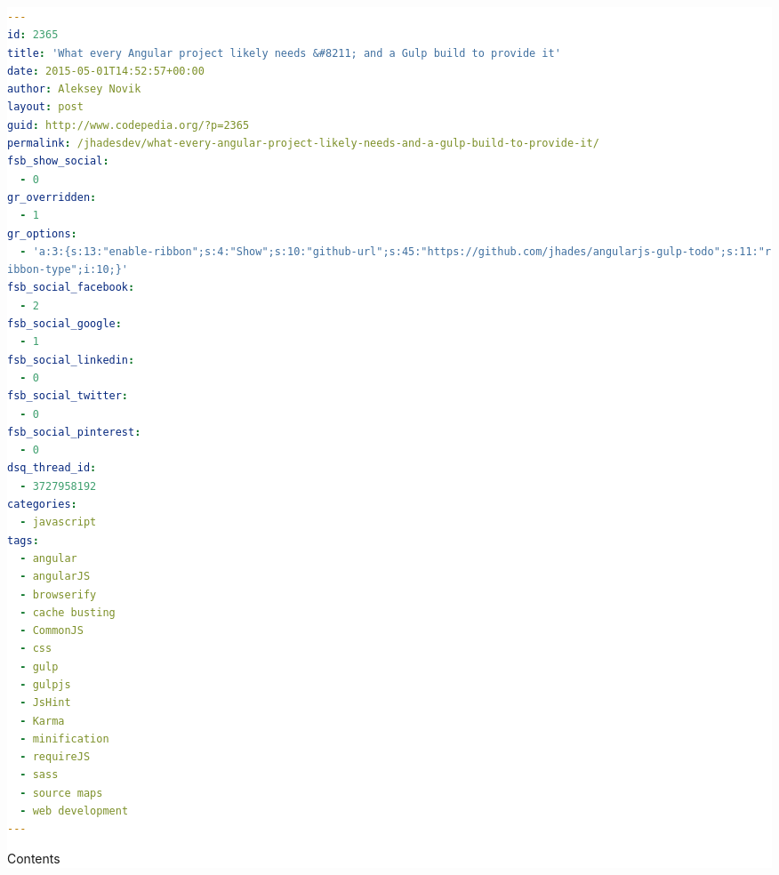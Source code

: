 ```yaml
---
id: 2365
title: 'What every Angular project likely needs &#8211; and a Gulp build to provide it'
date: 2015-05-01T14:52:57+00:00
author: Aleksey Novik
layout: post
guid: http://www.codepedia.org/?p=2365
permalink: /jhadesdev/what-every-angular-project-likely-needs-and-a-gulp-build-to-provide-it/
fsb_show_social:
  - 0
gr_overridden:
  - 1
gr_options:
  - 'a:3:{s:13:"enable-ribbon";s:4:"Show";s:10:"github-url";s:45:"https://github.com/jhades/angularjs-gulp-todo";s:11:"ribbon-type";i:10;}'
fsb_social_facebook:
  - 2
fsb_social_google:
  - 1
fsb_social_linkedin:
  - 0
fsb_social_twitter:
  - 0
fsb_social_pinterest:
  - 0
dsq_thread_id:
  - 3727958192
categories:
  - javascript
tags:
  - angular
  - angularJS
  - browserify
  - cache busting
  - CommonJS
  - css
  - gulp
  - gulpjs
  - JsHint
  - Karma
  - minification
  - requireJS
  - sass
  - source maps
  - web development
---
```

<p class="post-title">
  <div id="toc_container" class="no_bullets">
    <p class="toc_title">
      Contents
    </p>
    